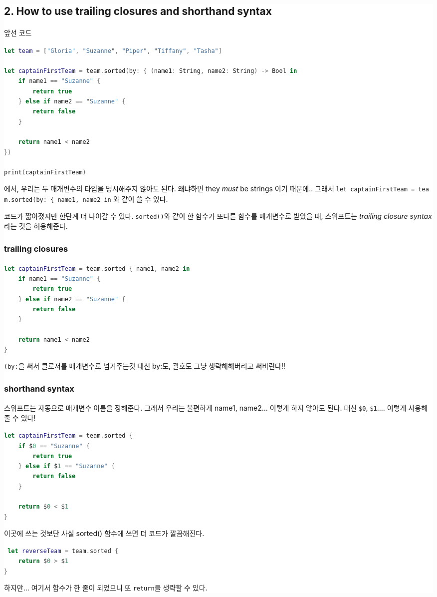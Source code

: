 ## 2. How to use trailing closures and shorthand syntax
앞선 코드
```swift
let team = ["Gloria", "Suzanne", "Piper", "Tiffany", "Tasha"]

let captainFirstTeam = team.sorted(by: { (name1: String, name2: String) -> Bool in
    if name1 == "Suzanne" {
        return true
    } else if name2 == "Suzanne" {
        return false
    }

    return name1 < name2
})

print(captainFirstTeam)
```
에서, 우리는 두 매개변수의 타입을 명시해주지 않아도 된다. 왜냐하면 they _must_ be strings 이기 때문에.. 그래서 
```let captainFirstTeam = team.sorted(by: { name1, name2 in```
와 같이 쓸 수 있다.

코드가 짧아졌지만 한단계 더 나아갈 수 있다. ```sorted()```와 같이 한 함수가 또다른 함수를 매개변수로 받았을 때, 스위프트는 _trailing closure syntax_ 라는 것을 허용해준다. 

### trailing closures

```swift
let captainFirstTeam = team.sorted { name1, name2 in
    if name1 == "Suzanne" {
        return true
    } else if name2 == "Suzanne" {
        return false
    }

    return name1 < name2
}
```

```(by:```을 써서 클로저를 매개변수로 넘겨주는것 대신 by:도, 괄호도 그냥 생략해해버리고 써비린다!!

### shorthand syntax
스위프트는 자동으로 매개변수 이름을 정해준다. 그래서 우리는 불편하게 name1, name2... 이렇게 하지 않아도 된다. 대신 ```$0```, ```$1```.... 이렇게 사용해줄 수 있다!

```swift
let captainFirstTeam = team.sorted {
    if $0 == "Suzanne" {
        return true
    } else if $1 == "Suzanne" {
        return false
    }

    return $0 < $1
}
```
이곳에 쓰는 것보단 사실 sorted() 함수에 쓰면 더 코드가 깔끔해진다.
```swift
 let reverseTeam = team.sorted {
    return $0 > $1
}
```
하지만... 여기서 함수가 한 줄이 되었으니 또 ```return```을 생략할 수 있다.
